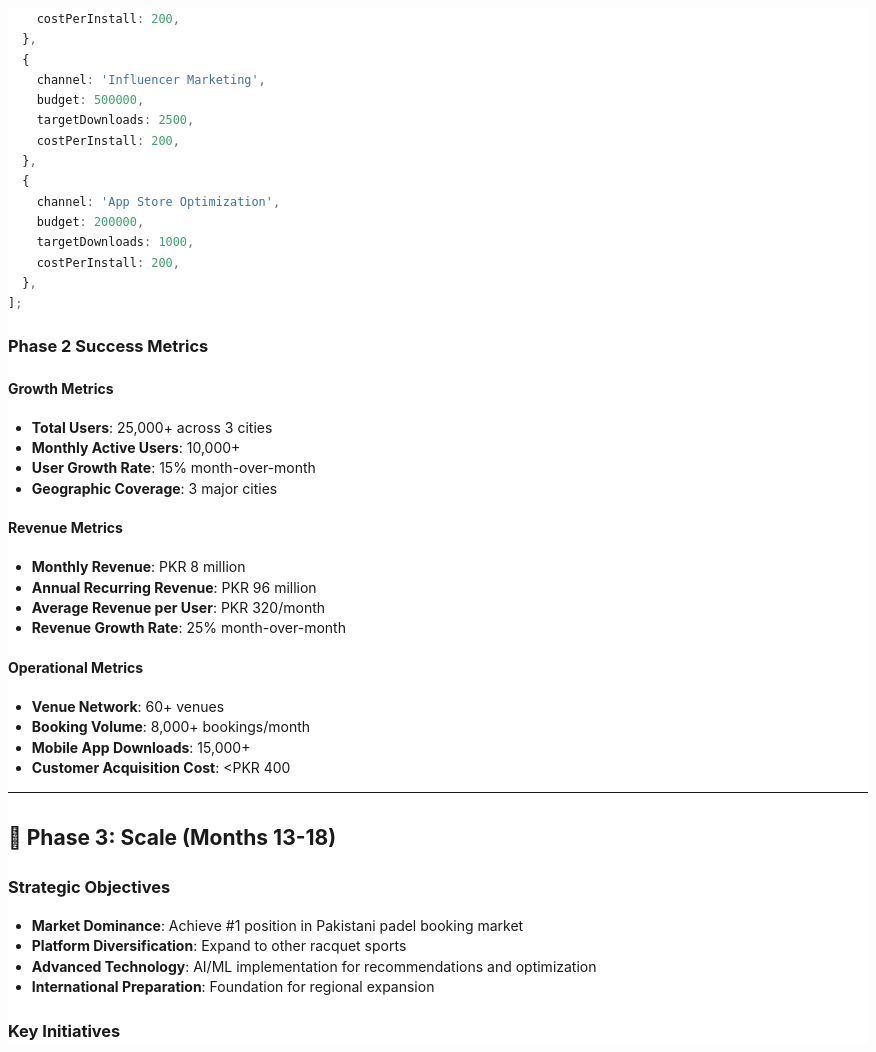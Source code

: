 ```typescript
    costPerInstall: 200,
  },
  {
    channel: 'Influencer Marketing',
    budget: 500000,
    targetDownloads: 2500,
    costPerInstall: 200,
  },
  {
    channel: 'App Store Optimization',
    budget: 200000,
    targetDownloads: 1000,
    costPerInstall: 200,
  },
];
```

### Phase 2 Success Metrics

#### Growth Metrics

- **Total Users**: 25,000+ across 3 cities
- **Monthly Active Users**: 10,000+
- **User Growth Rate**: 15% month-over-month
- **Geographic Coverage**: 3 major cities

#### Revenue Metrics

- **Monthly Revenue**: PKR 8 million
- **Annual Recurring Revenue**: PKR 96 million
- **Average Revenue per User**: PKR 320/month
- **Revenue Growth Rate**: 25% month-over-month

#### Operational Metrics

- **Venue Network**: 60+ venues
- **Booking Volume**: 8,000+ bookings/month
- **Mobile App Downloads**: 15,000+
- **Customer Acquisition Cost**: <PKR 400

---

## 🎯 Phase 3: Scale (Months 13-18)

### Strategic Objectives

- **Market Dominance**: Achieve #1 position in Pakistani padel booking market
- **Platform Diversification**: Expand to other racquet sports
- **Advanced Technology**: AI/ML implementation for recommendations and optimization
- **International Preparation**: Foundation for regional expansion

### Key Initiatives
